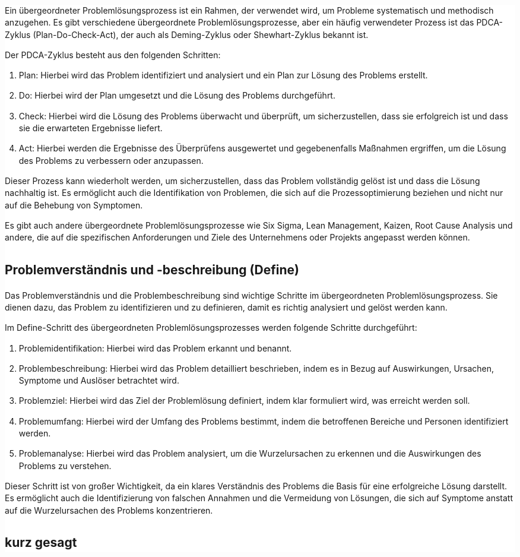 
Ein übergeordneter Problemlösungsprozess ist ein Rahmen, der verwendet wird, um Probleme systematisch und methodisch anzugehen. Es gibt verschiedene übergeordnete Problemlösungsprozesse, aber ein häufig verwendeter Prozess ist das PDCA-Zyklus (Plan-Do-Check-Act), der auch als Deming-Zyklus oder Shewhart-Zyklus bekannt ist.

Der PDCA-Zyklus besteht aus den folgenden Schritten:

1. Plan: Hierbei wird das Problem identifiziert und analysiert und ein Plan zur Lösung des Problems erstellt.

2. Do: Hierbei wird der Plan umgesetzt und die Lösung des Problems durchgeführt.

3. Check: Hierbei wird die Lösung des Problems überwacht und überprüft, um sicherzustellen, dass sie erfolgreich ist und dass sie die erwarteten Ergebnisse liefert.

4. Act: Hierbei werden die Ergebnisse des Überprüfens ausgewertet und gegebenenfalls Maßnahmen ergriffen, um die Lösung des Problems zu verbessern oder anzupassen.

Dieser Prozess kann wiederholt werden, um sicherzustellen, dass das Problem vollständig gelöst ist und dass die Lösung nachhaltig ist. Es ermöglicht auch die Identifikation von Problemen, die sich auf die Prozessoptimierung beziehen und nicht nur auf die Behebung von Symptomen.

Es gibt auch andere übergeordnete Problemlösungsprozesse wie Six Sigma, Lean Management, Kaizen, Root Cause Analysis und andere, die auf die spezifischen Anforderungen und Ziele des Unternehmens oder Projekts angepasst werden können.


## Problemverständnis und -beschreibung (Define)


Das Problemverständnis und die Problembeschreibung sind wichtige Schritte im übergeordneten Problemlösungsprozess. Sie dienen dazu, das Problem zu identifizieren und zu definieren, damit es richtig analysiert und gelöst werden kann.

Im Define-Schritt des übergeordneten Problemlösungsprozesses werden folgende Schritte durchgeführt:

1. Problemidentifikation: Hierbei wird das Problem erkannt und benannt.

2. Problembeschreibung: Hierbei wird das Problem detailliert beschrieben, indem es in Bezug auf Auswirkungen, Ursachen, Symptome und Auslöser betrachtet wird.

3. Problemziel: Hierbei wird das Ziel der Problemlösung definiert, indem klar formuliert wird, was erreicht werden soll.

4. Problemumfang: Hierbei wird der Umfang des Problems bestimmt, indem die betroffenen Bereiche und Personen identifiziert werden.

5. Problemanalyse: Hierbei wird das Problem analysiert, um die Wurzelursachen zu erkennen und die Auswirkungen des Problems zu verstehen.

Dieser Schritt ist von großer Wichtigkeit, da ein klares Verständnis des Problems die Basis für eine erfolgreiche Lösung darstellt. Es ermöglicht auch die Identifizierung von falschen Annahmen und die Vermeidung von Lösungen, die sich auf Symptome anstatt auf die Wurzelursachen des Problems konzentrieren.


## kurz gesagt

